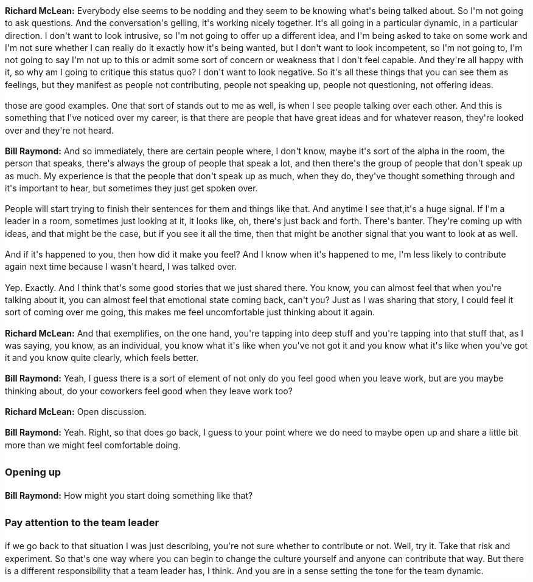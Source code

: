**Richard McLean:** Everybody else seems to be nodding and they seem to be knowing what's being talked about. So I'm not going to ask questions. And the conversation's gelling, it's working nicely together. It's all going in a particular dynamic, in a particular direction. I don't want to look intrusive, so I'm not going to offer up a different idea, and I'm being asked to take on some work and I'm not sure whether I can really do it exactly how it's being wanted, but I don't want to look incompetent, so I'm not going to, I'm not going to say I'm not up to this or admit some sort of concern or weakness that I don't feel capable. And they're all happy with it, so why am I going to critique this status quo? I don't want to look negative. So it's all these things that you can see them as feelings, but they manifest as people not contributing, people not speaking up, people not questioning, not offering ideas.

those are good examples. One that sort of stands out to me as well, is when I see people talking over each other. And this is something that I've noticed over my career, is that there are people that have great ideas and for whatever reason, they're looked over and they're not heard.

**Bill Raymond:** And so immediately, there are certain people where, I don't know, maybe it's sort of the alpha in the room, the person that speaks, there's always the group of people that speak a lot, and then there's the group of people that don't speak up as much. My experience is that the people that don't speak up as much, when they do, they've thought something through and it's important to hear, but sometimes they just get spoken over.

People will start trying to finish their sentences for them and things like that. And anytime I see that,it's a huge signal. If I'm a leader in a room, sometimes just looking at it, it looks like, oh, there's just back and forth. There's banter. They're coming up with ideas, and that might be the case, but if you see it all the time, then that might be another signal that you want to look at as well.

And if it's happened to you, then how did it make you feel? And I know when it's happened to me, I'm less likely to contribute again next time because I wasn't heard, I was talked over.

Yep. Exactly. And I think that's some good stories that we just shared there. You know, you can almost feel that when you're talking about it, you can almost feel that emotional state coming back, can't you? Just as I was sharing that story, I could feel it sort of coming over me going, this makes me feel uncomfortable just thinking about it again.

**Richard McLean:** And that exemplifies, on the one hand, you're tapping into deep stuff and you're tapping into that stuff that, as I was saying, you know, as an individual, you know what it's like when you've not got it and you know what it's like when you've got it and you know quite clearly, which feels better.

**Bill Raymond:** Yeah, I guess there is a sort of element of not only do you feel good when you leave work, but are you maybe thinking about, do your coworkers feel good when they leave work too?

**Richard McLean:** Open discussion.

**Bill Raymond:** Yeah. Right, so that does go back, I guess to your point where we do need to maybe open up and share a little bit more than we might feel comfortable doing.

### Opening up

**Bill Raymond:** How might you start doing something like that?

### Pay attention to the team leader

if we go back to that situation I was just describing, you're not sure whether to contribute or not. Well, try it. Take that risk and experiment. So that's one way where you can begin to change the culture yourself and anyone can contribute that way. But there is a different responsibility that a team leader has, I think. And you are in a sense setting the tone for the team dynamic.

